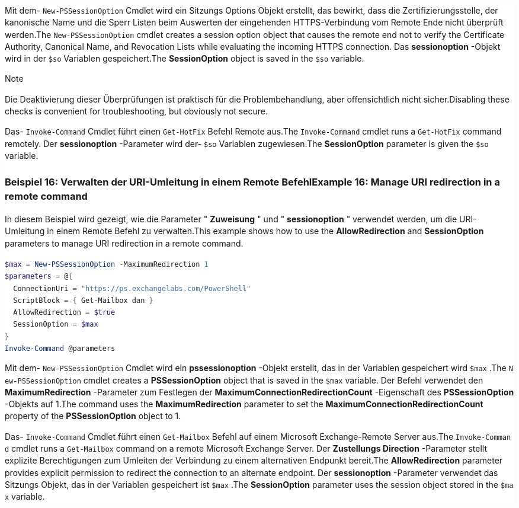 <span data-ttu-id="c2ed2-257">Mit dem- `New-PSSessionOption` Cmdlet wird ein Sitzungs Options Objekt erstellt, das bewirkt, dass die Zertifizierungsstelle, der kanonische Name und die Sperr Listen beim Auswerten der eingehenden HTTPS-Verbindung vom Remote Ende nicht überprüft werden.</span><span class="sxs-lookup"><span data-stu-id="c2ed2-257">The `New-PSSessionOption` cmdlet creates a session option object that causes the remote end not to verify the Certificate Authority, Canonical Name, and Revocation Lists while evaluating the incoming HTTPS connection.</span></span> <span data-ttu-id="c2ed2-258">Das **sessionoption** -Objekt wird in der `$so` Variablen gespeichert.</span><span class="sxs-lookup"><span data-stu-id="c2ed2-258">The **SessionOption** object is saved in the `$so` variable.</span></span>

> [!NOTE]
> <span data-ttu-id="c2ed2-259">Die Deaktivierung dieser Überprüfungen ist praktisch für die Problembehandlung, aber offensichtlich nicht sicher.</span><span class="sxs-lookup"><span data-stu-id="c2ed2-259">Disabling these checks is convenient for troubleshooting, but obviously not secure.</span></span>

<span data-ttu-id="c2ed2-260">Das- `Invoke-Command` Cmdlet führt einen `Get-HotFix` Befehl Remote aus.</span><span class="sxs-lookup"><span data-stu-id="c2ed2-260">The `Invoke-Command` cmdlet runs a `Get-HotFix` command remotely.</span></span> <span data-ttu-id="c2ed2-261">Der **sessionoption** -Parameter wird der- `$so` Variablen zugewiesen.</span><span class="sxs-lookup"><span data-stu-id="c2ed2-261">The **SessionOption** parameter is given the `$so` variable.</span></span>

### <span data-ttu-id="c2ed2-262">Beispiel 16: Verwalten der URI-Umleitung in einem Remote Befehl</span><span class="sxs-lookup"><span data-stu-id="c2ed2-262">Example 16: Manage URI redirection in a remote command</span></span>

<span data-ttu-id="c2ed2-263">In diesem Beispiel wird gezeigt, wie die Parameter " **Zuweisung** " und " **sessionoption** " verwendet werden, um die URI-Umleitung in einem Remote Befehl zu verwalten.</span><span class="sxs-lookup"><span data-stu-id="c2ed2-263">This example shows how to use the **AllowRedirection** and **SessionOption** parameters to manage URI redirection in a remote command.</span></span>

```powershell
$max = New-PSSessionOption -MaximumRedirection 1
$parameters = @{
  ConnectionUri = "https://ps.exchangelabs.com/PowerShell"
  ScriptBlock = { Get-Mailbox dan }
  AllowRedirection = $true
  SessionOption = $max
}
Invoke-Command @parameters
```

<span data-ttu-id="c2ed2-264">Mit dem- `New-PSSessionOption` Cmdlet wird ein **pssessionoption** -Objekt erstellt, das in der Variablen gespeichert wird `$max` .</span><span class="sxs-lookup"><span data-stu-id="c2ed2-264">The `New-PSSessionOption` cmdlet creates a **PSSessionOption** object that is saved in the `$max` variable.</span></span> <span data-ttu-id="c2ed2-265">Der Befehl verwendet den **MaximumRedirection** -Parameter zum Festlegen der **MaximumConnectionRedirectionCount** -Eigenschaft des **PSSessionOption** -Objekts auf 1.</span><span class="sxs-lookup"><span data-stu-id="c2ed2-265">The command uses the **MaximumRedirection** parameter to set the **MaximumConnectionRedirectionCount** property of the **PSSessionOption** object to 1.</span></span>

<span data-ttu-id="c2ed2-266">Das- `Invoke-Command` Cmdlet führt einen `Get-Mailbox` Befehl auf einem Microsoft Exchange-Remote Server aus.</span><span class="sxs-lookup"><span data-stu-id="c2ed2-266">The `Invoke-Command` cmdlet runs a `Get-Mailbox` command on a remote Microsoft Exchange Server.</span></span> <span data-ttu-id="c2ed2-267">Der **Zustellungs Direction** -Parameter stellt explizite Berechtigungen zum Umleiten der Verbindung zu einem alternativen Endpunkt bereit.</span><span class="sxs-lookup"><span data-stu-id="c2ed2-267">The **AllowRedirection** parameter provides explicit permission to redirect the connection to an alternate endpoint.</span></span> <span data-ttu-id="c2ed2-268">Der **sessionoption** -Parameter verwendet das Sitzungs Objekt, das in der Variablen gespeichert ist `$max` .</span><span class="sxs-lookup"><span data-stu-id="c2ed2-268">The **SessionOption** parameter uses the session object stored in the `$max` variable.</span></span>

